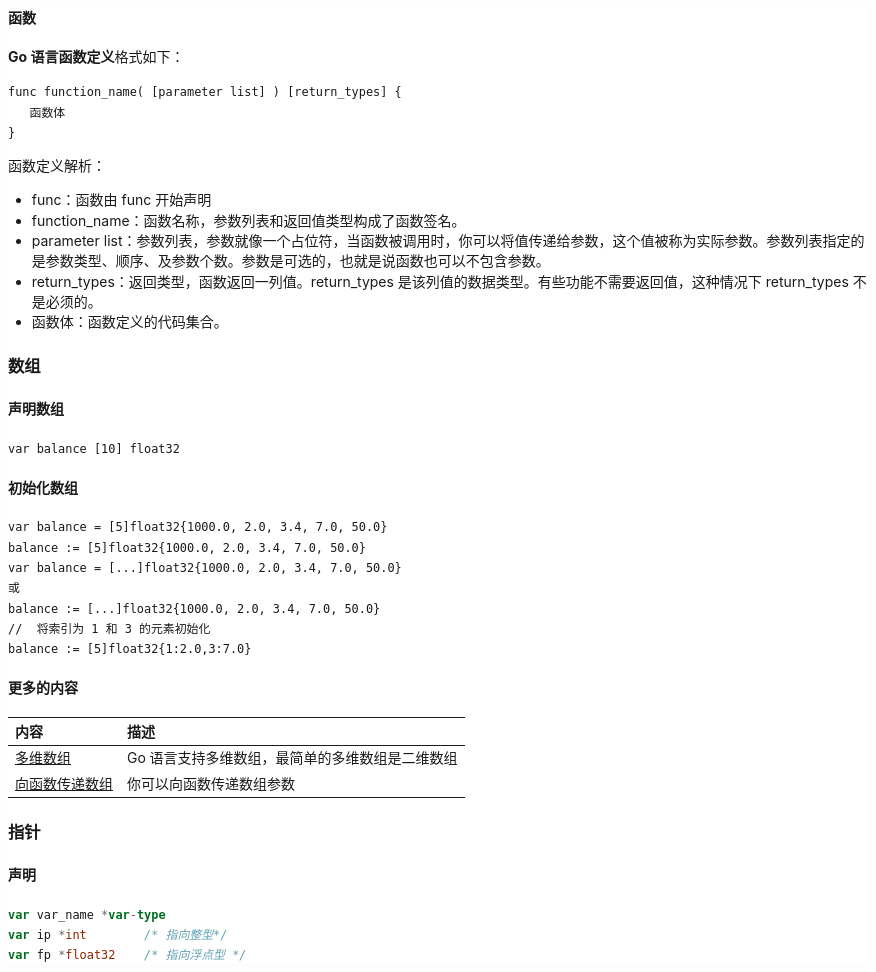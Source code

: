 #### 函数

**Go 语言函数定义**格式如下：

```
func function_name( [parameter list] ) [return_types] {
   函数体
}
```

函数定义解析：

- func：函数由 func 开始声明
- function_name：函数名称，参数列表和返回值类型构成了函数签名。
- parameter list：参数列表，参数就像一个占位符，当函数被调用时，你可以将值传递给参数，这个值被称为实际参数。参数列表指定的是参数类型、顺序、及参数个数。参数是可选的，也就是说函数也可以不包含参数。
- return_types：返回类型，函数返回一列值。return_types 是该列值的数据类型。有些功能不需要返回值，这种情况下 return_types 不是必须的。
- 函数体：函数定义的代码集合。

### 数组

#### 声明数组

```
var balance [10] float32
```

#### 初始化数组

```
var balance = [5]float32{1000.0, 2.0, 3.4, 7.0, 50.0}
balance := [5]float32{1000.0, 2.0, 3.4, 7.0, 50.0}
var balance = [...]float32{1000.0, 2.0, 3.4, 7.0, 50.0}
或
balance := [...]float32{1000.0, 2.0, 3.4, 7.0, 50.0}
//  将索引为 1 和 3 的元素初始化
balance := [5]float32{1:2.0,3:7.0}
```

#### 更多的内容

| 内容                                                         | 描述                                            |
| :----------------------------------------------------------- | :---------------------------------------------- |
| [多维数组](https://www.runoob.com/go/go-multi-dimensional-arrays.html) | Go 语言支持多维数组，最简单的多维数组是二维数组 |
| [向函数传递数组](https://www.runoob.com/go/go-passing-arrays-to-functions.html) | 你可以向函数传递数组参数                        |

### 指针

#### 声明

```go
var var_name *var-type
var ip *int        /* 指向整型*/
var fp *float32    /* 指向浮点型 */
```
